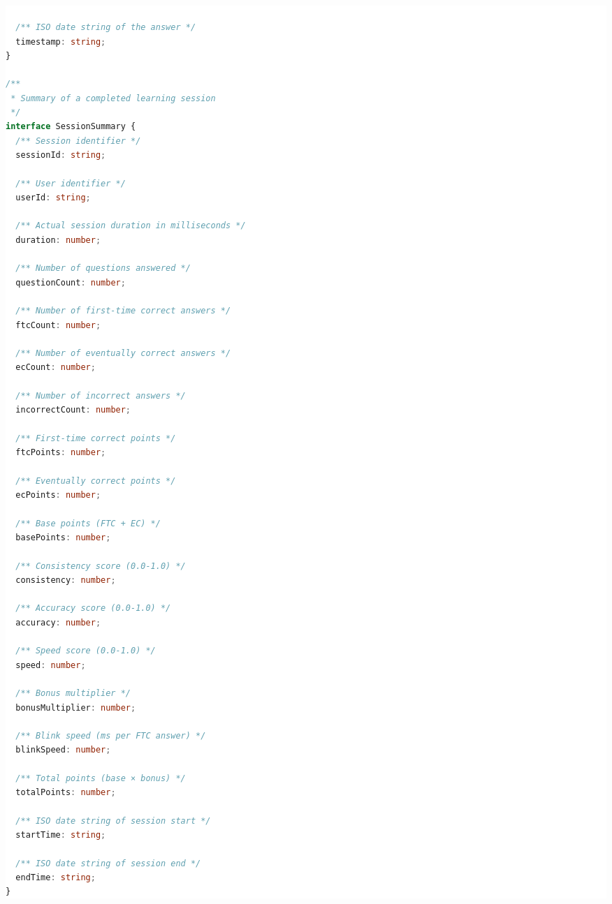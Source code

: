 ```typescript
  
  /** ISO date string of the answer */
  timestamp: string;
}

/**
 * Summary of a completed learning session
 */
interface SessionSummary {
  /** Session identifier */
  sessionId: string;
  
  /** User identifier */
  userId: string;
  
  /** Actual session duration in milliseconds */
  duration: number;
  
  /** Number of questions answered */
  questionCount: number;
  
  /** Number of first-time correct answers */
  ftcCount: number;
  
  /** Number of eventually correct answers */
  ecCount: number;
  
  /** Number of incorrect answers */
  incorrectCount: number;
  
  /** First-time correct points */
  ftcPoints: number;
  
  /** Eventually correct points */
  ecPoints: number;
  
  /** Base points (FTC + EC) */
  basePoints: number;
  
  /** Consistency score (0.0-1.0) */
  consistency: number;
  
  /** Accuracy score (0.0-1.0) */
  accuracy: number;
  
  /** Speed score (0.0-1.0) */
  speed: number;
  
  /** Bonus multiplier */
  bonusMultiplier: number;
  
  /** Blink speed (ms per FTC answer) */
  blinkSpeed: number;
  
  /** Total points (base × bonus) */
  totalPoints: number;
  
  /** ISO date string of session start */
  startTime: string;
  
  /** ISO date string of session end */
  endTime: string;
}
```